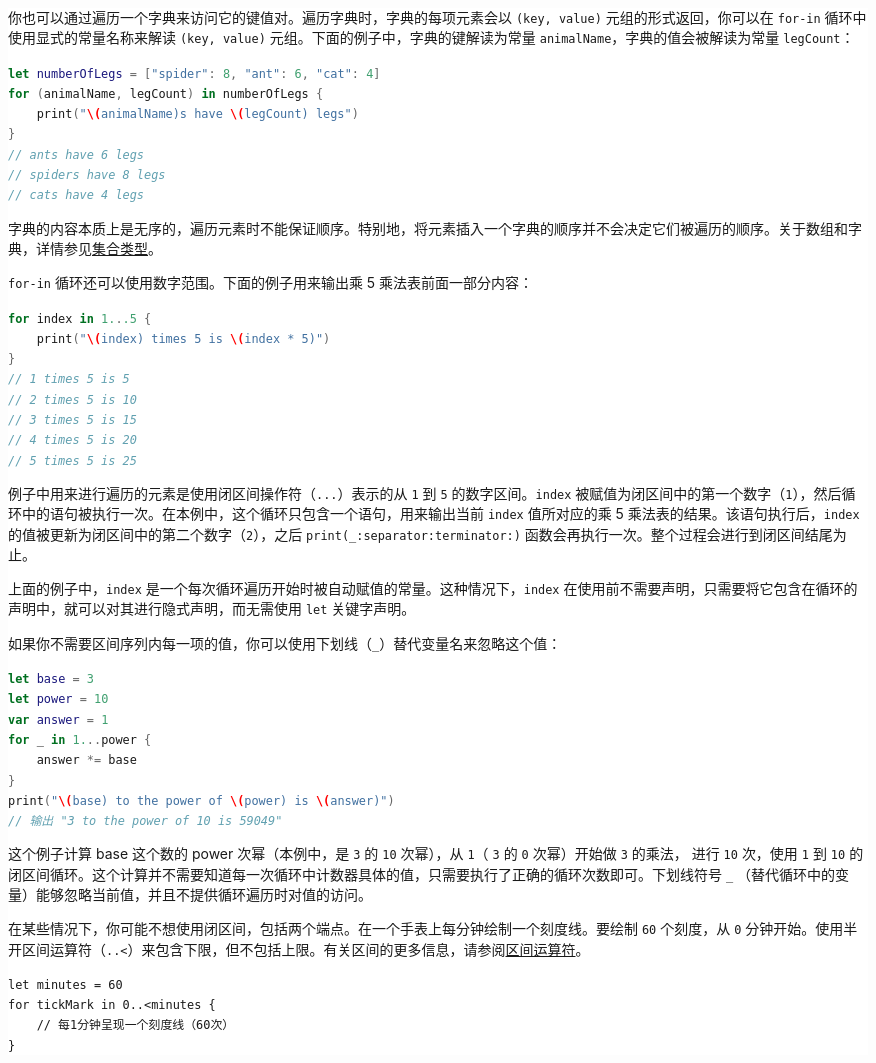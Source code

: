 你也可以通过遍历一个字典来访问它的键值对。遍历字典时，字典的每项元素会以 `(key, value)` 元组的形式返回，你可以在 `for-in` 循环中使用显式的常量名称来解读 `(key, value)` 元组。下面的例子中，字典的键解读为常量 `animalName`，字典的值会被解读为常量 `legCount`：  

```swift
let numberOfLegs = ["spider": 8, "ant": 6, "cat": 4]
for (animalName, legCount) in numberOfLegs {
    print("\(animalName)s have \(legCount) legs")
}
// ants have 6 legs
// spiders have 8 legs
// cats have 4 legs
```

字典的内容本质上是无序的，遍历元素时不能保证顺序。特别地，将元素插入一个字典的顺序并不会决定它们被遍历的顺序。关于数组和字典，详情参见[集合类型](./04_Collection_Types.html)。  

`for-in` 循环还可以使用数字范围。下面的例子用来输出乘 5 乘法表前面一部分内容：  

```swift
for index in 1...5 {
    print("\(index) times 5 is \(index * 5)")
}
// 1 times 5 is 5
// 2 times 5 is 10
// 3 times 5 is 15
// 4 times 5 is 20
// 5 times 5 is 25
```

例子中用来进行遍历的元素是使用闭区间操作符（`...`）表示的从 `1` 到 `5` 的数字区间。`index` 被赋值为闭区间中的第一个数字（`1`），然后循环中的语句被执行一次。在本例中，这个循环只包含一个语句，用来输出当前 `index` 值所对应的乘 5 乘法表的结果。该语句执行后，`index` 的值被更新为闭区间中的第二个数字（`2`），之后 `print(_:separator:terminator:)` 函数会再执行一次。整个过程会进行到闭区间结尾为止。  

上面的例子中，`index` 是一个每次循环遍历开始时被自动赋值的常量。这种情况下，`index` 在使用前不需要声明，只需要将它包含在循环的声明中，就可以对其进行隐式声明，而无需使用 `let` 关键字声明。  

如果你不需要区间序列内每一项的值，你可以使用下划线（`_`）替代变量名来忽略这个值：  

```swift
let base = 3
let power = 10
var answer = 1
for _ in 1...power {
    answer *= base
}
print("\(base) to the power of \(power) is \(answer)")
// 输出 "3 to the power of 10 is 59049"
```

这个例子计算 base 这个数的 power 次幂（本例中，是 `3` 的 `10` 次幂），从 `1`（ `3` 的 `0` 次幂）开始做 `3` 的乘法， 进行 `10` 次，使用 `1` 到 `10` 的闭区间循环。这个计算并不需要知道每一次循环中计数器具体的值，只需要执行了正确的循环次数即可。下划线符号 `_` （替代循环中的变量）能够忽略当前值，并且不提供循环遍历时对值的访问。  

在某些情况下，你可能不想使用闭区间，包括两个端点。在一个手表上每分钟绘制一个刻度线。要绘制 `60` 个刻度，从 `0` 分钟开始。使用半开区间运算符（`..<`）来包含下限，但不包括上限。有关区间的更多信息，请参阅[区间运算符](./02_Basic_Operators.html#range_operators)。  

```
let minutes = 60
for tickMark in 0..<minutes {
    // 每1分钟呈现一个刻度线（60次）
}
```
